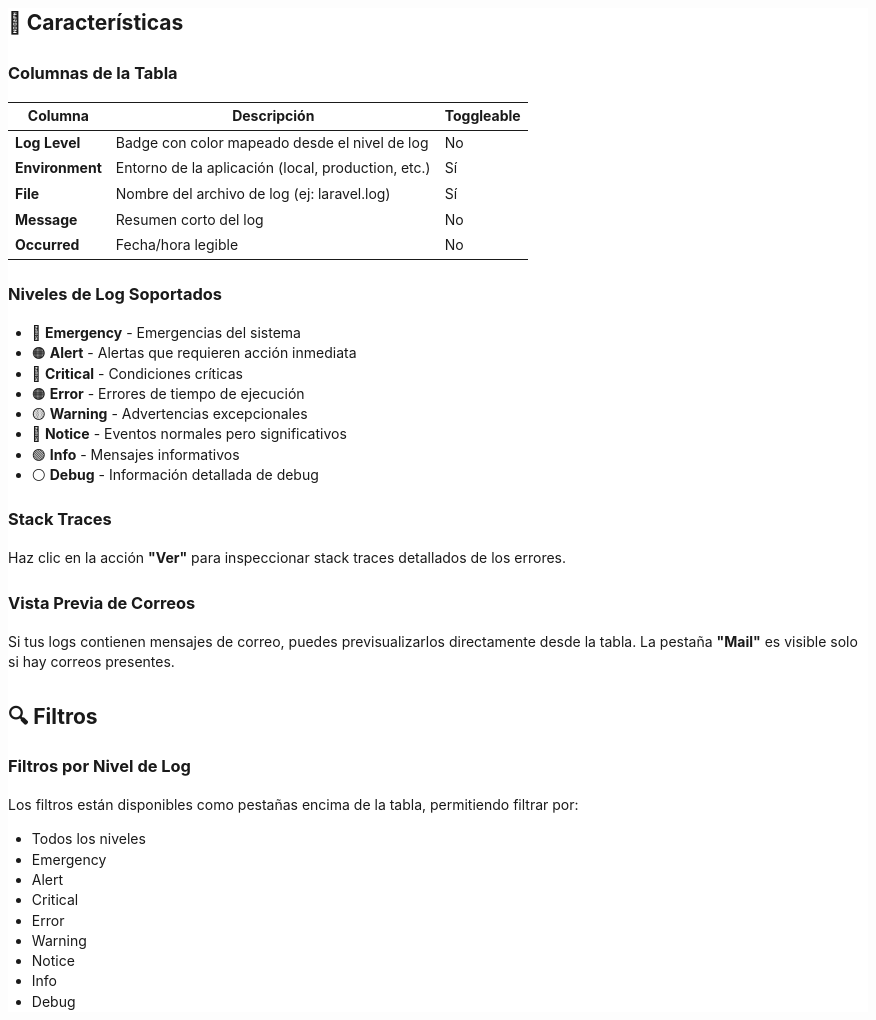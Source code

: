 ## 🎯 Características

### Columnas de la Tabla

| Columna | Descripción | Toggleable |
|---------|-------------|------------|
| **Log Level** | Badge con color mapeado desde el nivel de log | No |
| **Environment** | Entorno de la aplicación (local, production, etc.) | Sí |
| **File** | Nombre del archivo de log (ej: laravel.log) | Sí |
| **Message** | Resumen corto del log | No |
| **Occurred** | Fecha/hora legible | No |

### Niveles de Log Soportados

- 🔴 **Emergency** - Emergencias del sistema
- 🟠 **Alert** - Alertas que requieren acción inmediata
- 🔴 **Critical** - Condiciones críticas
- 🟠 **Error** - Errores de tiempo de ejecución
- 🟡 **Warning** - Advertencias excepcionales
- 🔵 **Notice** - Eventos normales pero significativos
- 🟢 **Info** - Mensajes informativos
- ⚪ **Debug** - Información detallada de debug

### Stack Traces

Haz clic en la acción **"Ver"** para inspeccionar stack traces detallados de los errores.

### Vista Previa de Correos

Si tus logs contienen mensajes de correo, puedes previsualizarlos directamente desde la tabla. La pestaña **"Mail"** es visible solo si hay correos presentes.

## 🔍 Filtros

### Filtros por Nivel de Log

Los filtros están disponibles como pestañas encima de la tabla, permitiendo filtrar por:

- Todos los niveles
- Emergency
- Alert
- Critical
- Error
- Warning
- Notice
- Info
- Debug
